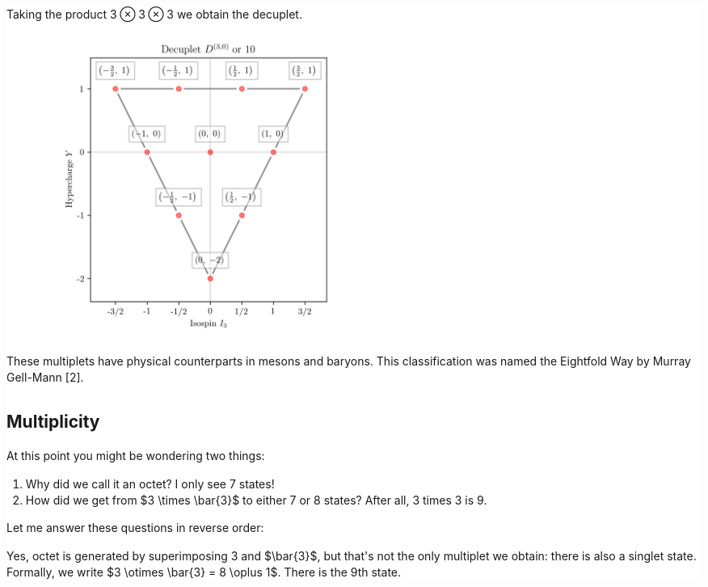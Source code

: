 
Taking the product $3 \otimes 3 \otimes 3$ we obtain the decuplet.

<img src="img/fig_multiplet_decuplet.png" style="width: 100%; max-width: 500px;">

These multiplets have physical counterparts in mesons and baryons. This classification was named the Eightfold Way by Murray Gell-Mann [2].

## Multiplicity

At this point you might be wondering two things:

1. Why did we call it an octet? I only see 7 states!
2. How did we get from $3 \times \bar{3}$ to either 7 or 8 states? After all, 3 times 3 is 9.

Let me answer these questions in reverse order:

Yes, octet is generated by superimposing $3$ and $\bar{3}$, but that's not the only multiplet we obtain: there is also a singlet state. Formally, we write $3 \otimes \bar{3} = 8 \oplus 1$. There is the 9th state.
